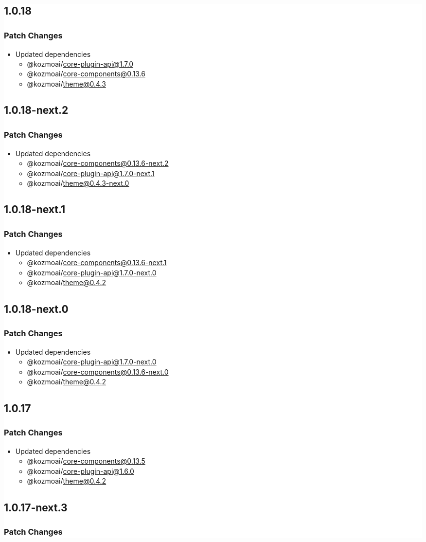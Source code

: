 ## 1.0.18

### Patch Changes

- Updated dependencies
  - @kozmoai/core-plugin-api@1.7.0
  - @kozmoai/core-components@0.13.6
  - @kozmoai/theme@0.4.3

## 1.0.18-next.2

### Patch Changes

- Updated dependencies
  - @kozmoai/core-components@0.13.6-next.2
  - @kozmoai/core-plugin-api@1.7.0-next.1
  - @kozmoai/theme@0.4.3-next.0

## 1.0.18-next.1

### Patch Changes

- Updated dependencies
  - @kozmoai/core-components@0.13.6-next.1
  - @kozmoai/core-plugin-api@1.7.0-next.0
  - @kozmoai/theme@0.4.2

## 1.0.18-next.0

### Patch Changes

- Updated dependencies
  - @kozmoai/core-plugin-api@1.7.0-next.0
  - @kozmoai/core-components@0.13.6-next.0
  - @kozmoai/theme@0.4.2

## 1.0.17

### Patch Changes

- Updated dependencies
  - @kozmoai/core-components@0.13.5
  - @kozmoai/core-plugin-api@1.6.0
  - @kozmoai/theme@0.4.2

## 1.0.17-next.3

### Patch Changes
